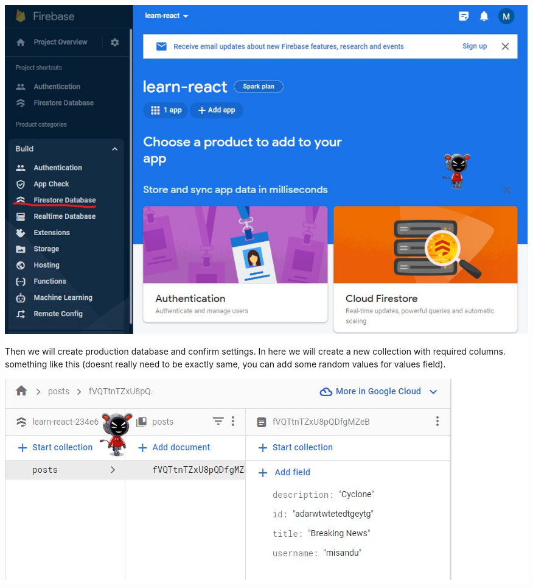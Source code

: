 ![firestore-db-1](images/firestore-db-1.jpg)

Then we will create production database and confirm settings. In here we will create a new collection with required columns. something like this (doesnt really need to be exactly same, you can add some random values for values field). 

![firestore-db-2](images/firestore-db-2.jpg)
